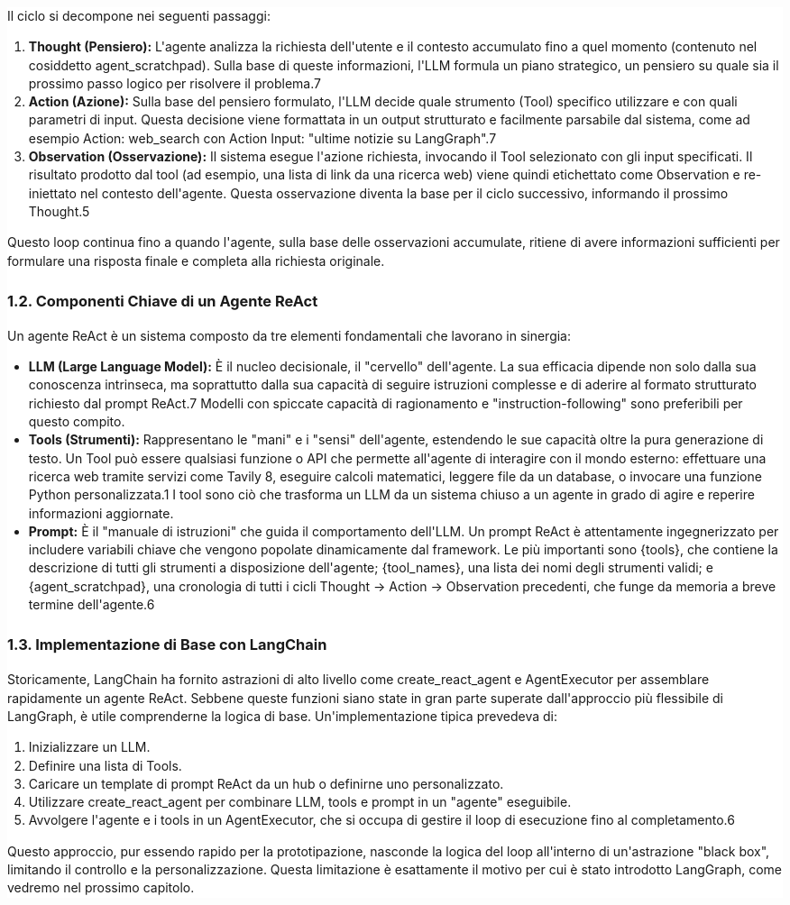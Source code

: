 Il ciclo si decompone nei seguenti passaggi:

1. **Thought (Pensiero):** L'agente analizza la richiesta dell'utente e il contesto accumulato fino a quel momento (contenuto nel cosiddetto agent\_scratchpad). Sulla base di queste informazioni, l'LLM formula un piano strategico, un pensiero su quale sia il prossimo passo logico per risolvere il problema.7  
2. **Action (Azione):** Sulla base del pensiero formulato, l'LLM decide quale strumento (Tool) specifico utilizzare e con quali parametri di input. Questa decisione viene formattata in un output strutturato e facilmente parsabile dal sistema, come ad esempio Action: web\_search con Action Input: "ultime notizie su LangGraph".7  
3. **Observation (Osservazione):** Il sistema esegue l'azione richiesta, invocando il Tool selezionato con gli input specificati. Il risultato prodotto dal tool (ad esempio, una lista di link da una ricerca web) viene quindi etichettato come Observation e re-iniettato nel contesto dell'agente. Questa osservazione diventa la base per il ciclo successivo, informando il prossimo Thought.5

Questo loop continua fino a quando l'agente, sulla base delle osservazioni accumulate, ritiene di avere informazioni sufficienti per formulare una risposta finale e completa alla richiesta originale.

### **1.2. Componenti Chiave di un Agente ReAct**

Un agente ReAct è un sistema composto da tre elementi fondamentali che lavorano in sinergia:

* **LLM (Large Language Model):** È il nucleo decisionale, il "cervello" dell'agente. La sua efficacia dipende non solo dalla sua conoscenza intrinseca, ma soprattutto dalla sua capacità di seguire istruzioni complesse e di aderire al formato strutturato richiesto dal prompt ReAct.7 Modelli con spiccate capacità di ragionamento e "instruction-following" sono preferibili per questo compito.  
* **Tools (Strumenti):** Rappresentano le "mani" e i "sensi" dell'agente, estendendo le sue capacità oltre la pura generazione di testo. Un Tool può essere qualsiasi funzione o API che permette all'agente di interagire con il mondo esterno: effettuare una ricerca web tramite servizi come Tavily 8, eseguire calcoli matematici, leggere file da un database, o invocare una funzione Python personalizzata.1 I tool sono ciò che trasforma un LLM da un sistema chiuso a un agente in grado di agire e reperire informazioni aggiornate.  
* **Prompt:** È il "manuale di istruzioni" che guida il comportamento dell'LLM. Un prompt ReAct è attentamente ingegnerizzato per includere variabili chiave che vengono popolate dinamicamente dal framework. Le più importanti sono {tools}, che contiene la descrizione di tutti gli strumenti a disposizione dell'agente; {tool\_names}, una lista dei nomi degli strumenti validi; e {agent\_scratchpad}, una cronologia di tutti i cicli Thought \-\> Action \-\> Observation precedenti, che funge da memoria a breve termine dell'agente.6

### **1.3. Implementazione di Base con LangChain**

Storicamente, LangChain ha fornito astrazioni di alto livello come create\_react\_agent e AgentExecutor per assemblare rapidamente un agente ReAct. Sebbene queste funzioni siano state in gran parte superate dall'approccio più flessibile di LangGraph, è utile comprenderne la logica di base. Un'implementazione tipica prevedeva di:

1. Inizializzare un LLM.  
2. Definire una lista di Tools.  
3. Caricare un template di prompt ReAct da un hub o definirne uno personalizzato.  
4. Utilizzare create\_react\_agent per combinare LLM, tools e prompt in un "agente" eseguibile.  
5. Avvolgere l'agente e i tools in un AgentExecutor, che si occupa di gestire il loop di esecuzione fino al completamento.6

Questo approccio, pur essendo rapido per la prototipazione, nasconde la logica del loop all'interno di un'astrazione "black box", limitando il controllo e la personalizzazione. Questa limitazione è esattamente il motivo per cui è stato introdotto LangGraph, come vedremo nel prossimo capitolo.
